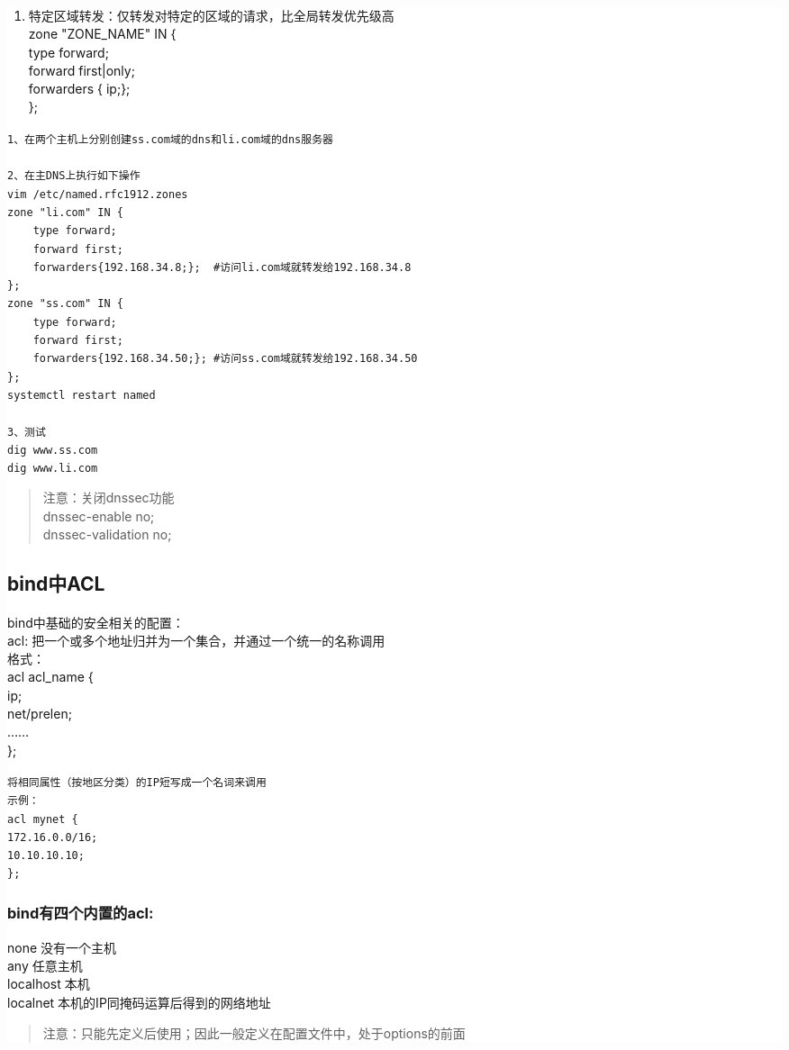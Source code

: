 ```

```
1. 特定区域转发：仅转发对特定的区域的请求，比全局转发优先级高  
zone "ZONE_NAME" IN {  
type forward;  
forward first|only;  
forwarders { ip;};  
};  
```
1、在两个主机上分别创建ss.com域的dns和li.com域的dns服务器

2、在主DNS上执行如下操作
vim /etc/named.rfc1912.zones
zone "li.com" IN {
    type forward;
    forward first;
    forwarders{192.168.34.8;};  #访问li.com域就转发给192.168.34.8
};
zone "ss.com" IN {
    type forward;
    forward first;
    forwarders{192.168.34.50;}; #访问ss.com域就转发给192.168.34.50
};
systemctl restart named

3、测试
dig www.ss.com 
dig www.li.com 
```
> 注意：关闭dnssec功能  
dnssec-enable no;  
dnssec-validation no;  

## bind中ACL
bind中基础的安全相关的配置：   
acl: 把一个或多个地址归并为一个集合，并通过一个统一的名称调用  
格式：  
acl acl_name {  
ip;  
net/prelen;  
……  
};  
```
将相同属性（按地区分类）的IP短写成一个名词来调用
示例：
acl mynet {
172.16.0.0/16;
10.10.10.10;
};
```
### bind有四个内置的acl:
none 没有一个主机  
any 任意主机  
localhost 本机  
localnet 本机的IP同掩码运算后得到的网络地址  
> 注意：只能先定义后使用；因此一般定义在配置文件中，处于options的前面
